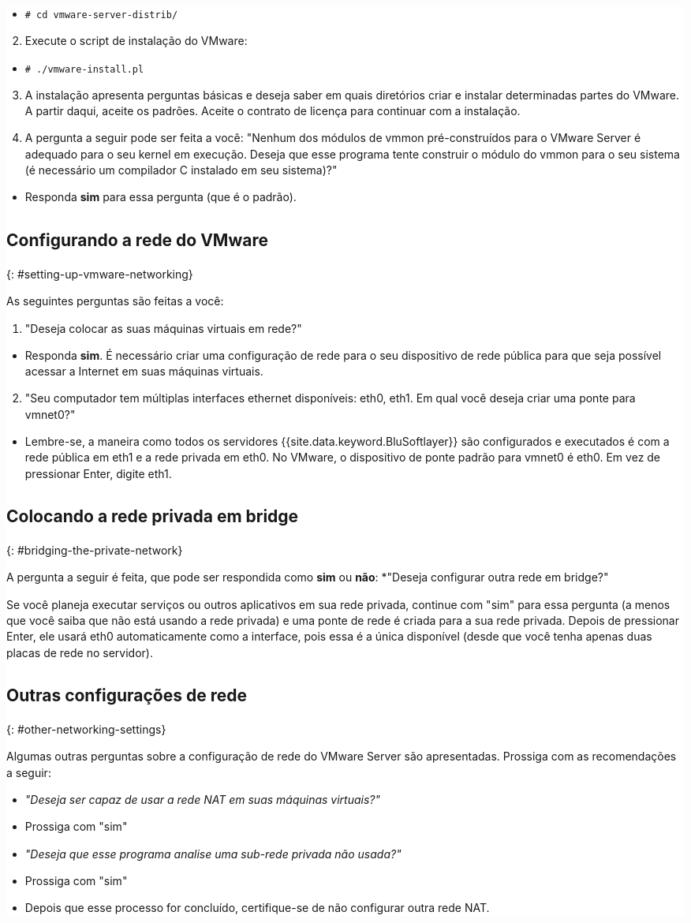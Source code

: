 * `# cd vmware-server-distrib/`

2. Execute o script de instalação do VMware:

* `# ./vmware-install.pl`

3. A instalação apresenta perguntas básicas e deseja saber em quais diretórios criar e instalar determinadas partes do VMware. A partir daqui, aceite os padrões. Aceite o contrato de licença para continuar com a instalação.

4. A pergunta a seguir pode ser feita a você: "Nenhum dos módulos de vmmon pré-construídos para o VMware Server é adequado para o seu kernel em execução. Deseja que esse programa tente construir o módulo do vmmon para o seu sistema (é necessário um compilador C instalado em seu sistema)?"
* Responda **sim** para essa pergunta (que é o padrão).

## Configurando a rede do VMware
{: #setting-up-vmware-networking}

As seguintes perguntas são feitas a você:

1. "Deseja colocar as suas máquinas virtuais em rede?"
* Responda **sim**. É necessário criar uma configuração de rede para o seu dispositivo de rede pública para que seja possível acessar a Internet em suas máquinas virtuais.

2. "Seu computador tem múltiplas interfaces ethernet disponíveis: eth0, eth1. Em qual você deseja criar uma ponte para vmnet0?"
* Lembre-se, a maneira como todos os servidores {{site.data.keyword.BluSoftlayer}} são configurados e executados é com a rede pública em eth1 e a rede privada em eth0. No VMware, o dispositivo de ponte padrão para vmnet0 é eth0. Em vez de pressionar Enter, digite eth1.

## Colocando a rede privada em bridge
{: #bridging-the-private-network}

A pergunta a seguir é feita, que pode ser respondida como **sim** ou **não**: *"Deseja configurar outra rede em bridge?"

Se você planeja executar serviços ou outros aplicativos em sua rede privada, continue com "sim" para essa pergunta (a menos que você saiba que não está usando a rede privada) e uma ponte de rede é criada para a sua rede privada. Depois de pressionar Enter, ele usará eth0 automaticamente como a interface, pois essa é a única disponível (desde que você tenha apenas duas placas de rede no servidor).

## Outras configurações de rede
{: #other-networking-settings}

Algumas outras perguntas sobre a configuração de rede do VMware Server são apresentadas. Prossiga com as recomendações a seguir:

* *"Deseja ser capaz de usar a rede NAT em suas máquinas virtuais?"*

- Prossiga com "sim"

* *"Deseja que esse programa analise uma sub-rede privada não usada?"*

- Prossiga com "sim"

- Depois que esse processo for concluído, certifique-se de não configurar outra rede NAT.
